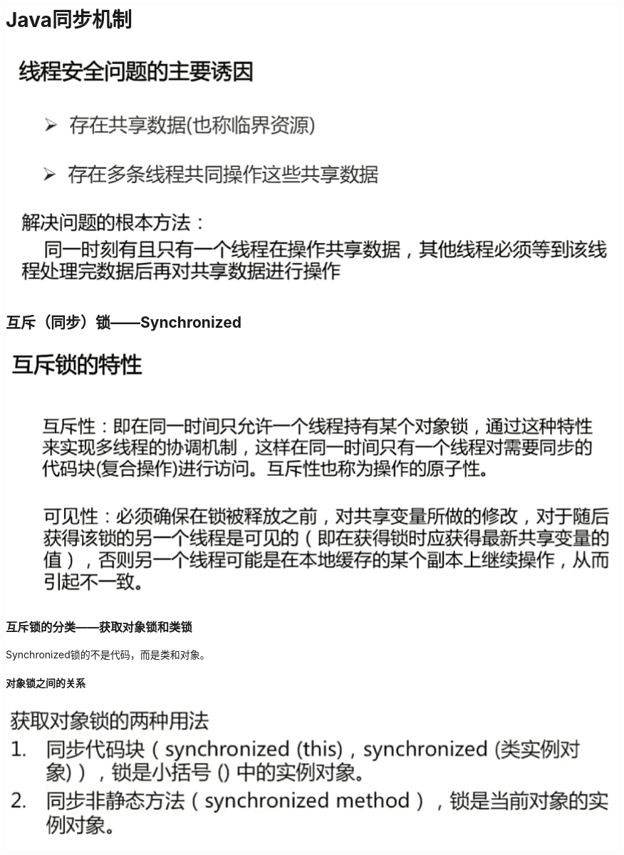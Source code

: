 # Java同步机制

![1574222565591](assets/1574222565591.png)

## 互斥（同步）锁——Synchronized

![1574222549365](assets/1574222549365.png)

### 互斥锁的分类——获取对象锁和类锁

Synchronized锁的不是代码，而是类和对象。

#### 对象锁之间的关系

![1574223665215](assets/1574223665215.png)
